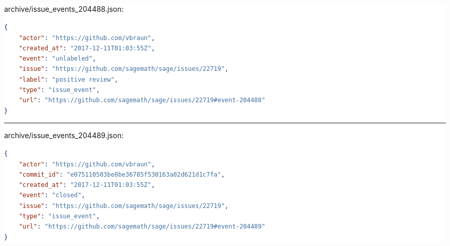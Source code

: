 
archive/issue_events_204488.json:
```json
{
    "actor": "https://github.com/vbraun",
    "created_at": "2017-12-11T01:03:55Z",
    "event": "unlabeled",
    "issue": "https://github.com/sagemath/sage/issues/22719",
    "label": "positive review",
    "type": "issue_event",
    "url": "https://github.com/sagemath/sage/issues/22719#event-204488"
}
```



---

archive/issue_events_204489.json:
```json
{
    "actor": "https://github.com/vbraun",
    "commit_id": "e075110503be8be36785f530163a02d621d1c7fa",
    "created_at": "2017-12-11T01:03:55Z",
    "event": "closed",
    "issue": "https://github.com/sagemath/sage/issues/22719",
    "type": "issue_event",
    "url": "https://github.com/sagemath/sage/issues/22719#event-204489"
}
```
